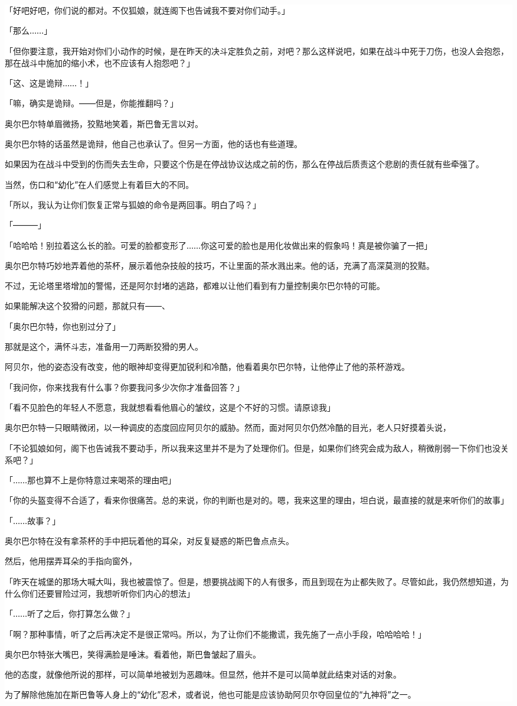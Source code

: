 「好吧好吧，你们说的都对。不仅狐娘，就连阁下也告诫我不要对你们动手。」

「那么……」

「但你要注意，我开始对你们小动作的时候，是在昨天的决斗定胜负之前，对吧？那么这样说吧，如果在战斗中死于刀伤，也没人会抱怨，那在战斗中施加的缩小术，也不应该有人抱怨吧？」

「这、这是诡辩……！」

「嘛，确实是诡辩。——但是，你能推翻吗？」

奥尔巴尔特单眉微扬，狡黠地笑着，斯巴鲁无言以对。

奥尔巴尔特的话虽然是诡辩，他自己也承认了。但另一方面，他的话也有些道理。

如果因为在战斗中受到的伤而失去生命，只要这个伤是在停战协议达成之前的伤，那么在停战后质责这个悲剧的责任就有些牵强了。

当然，伤口和“幼化”在人们感觉上有着巨大的不同。

「所以，我认为让你们恢复正常与狐娘的命令是两回事。明白了吗？」

「———」

「哈哈哈！别拉着这么长的脸。可爱的脸都变形了……你这可爱的脸也是用化妆做出来的假象吗！真是被你骗了一把」

奥尔巴尔特巧妙地弄着他的茶杯，展示着他杂技般的技巧，不让里面的茶水溅出来。他的话，充满了高深莫测的狡黠。

不过，无论塔里塔增加的警惕，还是阿尔封堵的逃路，都难以让他们看到有力量控制奥尔巴尔特的可能。

如果能解决这个狡猾的问题，那就只有——、

「奥尔巴尔特，你也别过分了」

那就是这个，满怀斗志，准备用一刀两断狡猾的男人。

阿贝尔，他的姿态没有改变，他的眼神却变得更加锐利和冷酷，他看着奥尔巴尔特，让他停止了他的茶杯游戏。

「我问你，你来找我有什么事？你要我问多少次你才准备回答？」

「看不见脸色的年轻人不愿意，我就想看看他眉心的皱纹，这是个不好的习惯。请原谅我」

奥尔巴尔特一只眼睛微闭，以一种调皮的态度回应阿贝尔的威胁。然而，面对阿贝尔仍然冷酷的目光，老人只好摸着头说，

「不论狐娘如何，阁下也告诫我不要动手，所以我来这里并不是为了处理你们。但是，如果你们终究会成为敌人，稍微削弱一下你们也没关系吧？」

「……那也算不上是你特意过来喝茶的理由吧」

「你的头盔变得不合适了，看来你很痛苦。总的来说，你的判断也是对的。嗯，我来这里的理由，坦白说，最直接的就是来听你们的故事」

「……故事？」

奥尔巴尔特在没有拿茶杯的手中把玩着他的耳朵，对反复疑惑的斯巴鲁点点头。

然后，他用摆弄耳朵的手指向窗外，

「昨天在城堡的那场大喊大叫，我也被震惊了。但是，想要挑战阁下的人有很多，而且到现在为止都失败了。尽管如此，我仍然想知道，为什么你们还要冒险过河，我想听听你们内心的想法」

「……听了之后，你打算怎么做？」

「啊？那种事情，听了之后再决定不是很正常吗。所以，为了让你们不能撒谎，我先施了一点小手段，哈哈哈哈！」

奥尔巴尔特张大嘴巴，笑得满脸是唾沫。看着他，斯巴鲁皱起了眉头。

他的态度，就像他所说的那样，可以简单地被划为恶趣味。但显然，他并不是可以简单就此结束对话的对象。

为了解除他施加在斯巴鲁等人身上的“幼化”忍术，或者说，他也可能是应该协助阿贝尔夺回皇位的“九神将”之一。
